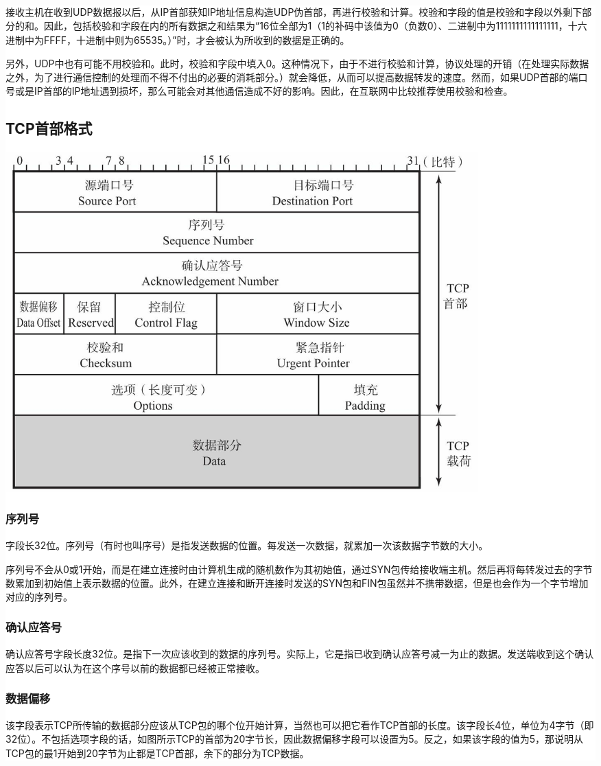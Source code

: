 接收主机在收到UDP数据报以后，从IP首部获知IP地址信息构造UDP伪首部，再进行校验和计算。校验和字段的值是校验和字段以外剩下部分的和。因此，包括校验和字段在内的所有数据之和结果为“16位全部为1（1的补码中该值为0（负数0）、二进制中为1111111111111111，十六进制中为FFFF，十进制中则为65535。）”时，才会被认为所收到的数据是正确的。

另外，UDP中也有可能不用校验和。此时，校验和字段中填入0。这种情况下，由于不进行校验和计算，协议处理的开销（在处理实际数据之外，为了进行通信控制的处理而不得不付出的必要的消耗部分。）就会降低，从而可以提高数据转发的速度。然而，如果UDP首部的端口号或是IP首部的IP地址遇到损坏，那么可能会对其他通信造成不好的影响。因此，在互联网中比较推荐使用校验和检查。

## TCP首部格式
<img src=".//6/20.png" width="80%">

### 序列号
字段长32位。序列号（有时也叫序号）是指发送数据的位置。每发送一次数据，就累加一次该数据字节数的大小。

序列号不会从0或1开始，而是在建立连接时由计算机生成的随机数作为其初始值，通过SYN包传给接收端主机。然后再将每转发过去的字节数累加到初始值上表示数据的位置。此外，在建立连接和断开连接时发送的SYN包和FIN包虽然并不携带数据，但是也会作为一个字节增加对应的序列号。

### 确认应答号
确认应答号字段长度32位。是指下一次应该收到的数据的序列号。实际上，它是指已收到确认应答号减一为止的数据。发送端收到这个确认应答以后可以认为在这个序号以前的数据都已经被正常接收。

### 数据偏移
该字段表示TCP所传输的数据部分应该从TCP包的哪个位开始计算，当然也可以把它看作TCP首部的长度。该字段长4位，单位为4字节（即32位）。不包括选项字段的话，如图所示TCP的首部为20字节长，因此数据偏移字段可以设置为5。反之，如果该字段的值为5，那说明从TCP包的最1开始到20字节为止都是TCP首部，余下的部分为TCP数据。
